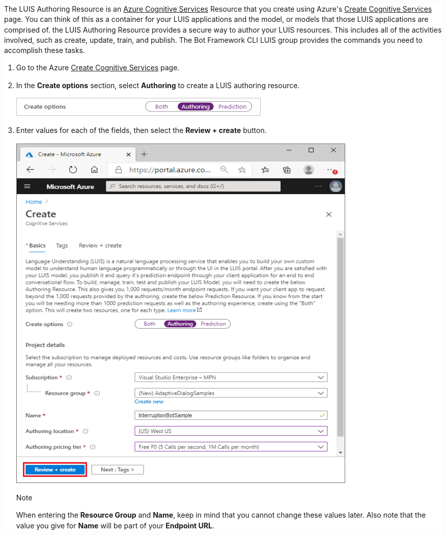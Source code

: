 The LUIS Authoring Resource is an [Azure Cognitive Services][cognitive-services-overview] Resource that you create using Azure's [Create Cognitive Services][create-cognitive-services] page. You can think of this as a container for your LUIS applications and the model, or models that those LUIS applications are comprised of. the LUIS Authoring Resource provides a secure way to author your LUIS resources.  This includes all of the activities involved, such as create, update, train, and publish. The Bot Framework CLI LUIS group provides the commands you need to accomplish these tasks.

1. Go to the Azure [Create Cognitive Services][create-cognitive-services] page.  
2. In the **Create options** section, select **Authoring** to create a LUIS authoring resource.

   ![Set Create options to Authoring](./media/adaptive-dialogs/create-options-authoring.png)

3. Enter values for each of the fields, then select the **Review + create** button.

   ![Set Create options to Authoring](./media/adaptive-dialogs/create-cognitive-services.png)

    > [!NOTE]
    > When entering the **Resource Group** and **Name**, keep in mind that you cannot change these values later. Also note that the value you give for **Name** will be part of your **Endpoint URL**.


[cognitive-services-overview]: https://docs.microsoft.com/azure/cognitive-services/Welcome
[create-cognitive-services]: https://portal.azure.com/#create/Microsoft.CognitiveServicesLUISAllInOne
[luis-recognizer]: bot-builder-concept-adaptive-dialog-recognizers.md#luis-recognizer
[natural-language-processing-in-adaptive-dialogs]: bot-builder-concept-adaptive-dialog-recognizers.md#introduction-to-natural-language-processing-in-adaptive-dialogs
[language-understanding]: bot-builder-concept-adaptive-dialog-recognizers.md#language-understanding
[lu-templates]: ../file-format/bot-builder-lu-file-format.md
[luis-how-to-azure-subscription]: https://docs.microsoft.com/azure/cognitive-services/luis/luis-how-to-azure-subscription
[bf-cli-overview]: bf-cli-overview.md
[bf-luisapplicationimport]: https://github.com/microsoft/botframework-cli/blob/main/packages/luis/README.md#bf-luisapplicationimport
[bf-luisapplicationcreate]: https://github.com/microsoft/botframework-cli/blob/main/packages/luis/README.md#bf-luisapplicationcreate
[bf-luisapplicationshow]: https://github.com/microsoft/botframework-cli/blob/main/packages/luis/README.md#bf-luisapplicationshow
[bf-luistrainrun]: https://github.com/microsoft/botframework-cli/blob/main/packages/luis/README.md#bf-luistrainrun
[luisapplicationpublish]: https://github.com/microsoft/botframework-cli/blob/main/packages/luis/README.md#bf-luisapplicationpublish
[bf-luisgeneratecs]: https://github.com/microsoft/botframework-cli/blob/main/packages/luis/README.md#bf-luisgeneratecs
[bf-luisgeneratets]: https://github.com/microsoft/botframework-cli/blob/main/packages/luis/README.md#bf-luisgeneratets
[luis-how-to-add-intents]: https://docs.microsoft.com/en-us/azure/cognitive-services/LUIS/luis-how-to-add-intents
[luis-how-to-start-new-app]: https://docs.microsoft.com/azure/cognitive-services/LUIS/luis-how-to-start-new-app
[luis-how-to-train]: https://docs.microsoft.com/azure/cognitive-services/LUIS/luis-how-to-train
[luis-concept-test]: https://docs.microsoft.com/en-us/azure/cognitive-services/LUIS/luis-concept-test
[test-an-utterance]: https://docs.microsoft.com/en-us/azure/cognitive-services/LUIS/luis-interactive-test#test-an-utterance
[luis-interactive-test]: https://docs.microsoft.com/azure/cognitive-services/LUIS/luis-interactive-test
[luis-how-to-publish-app]: https://docs.microsoft.com/azure/cognitive-services/LUIS/luis-how-to-publish-app